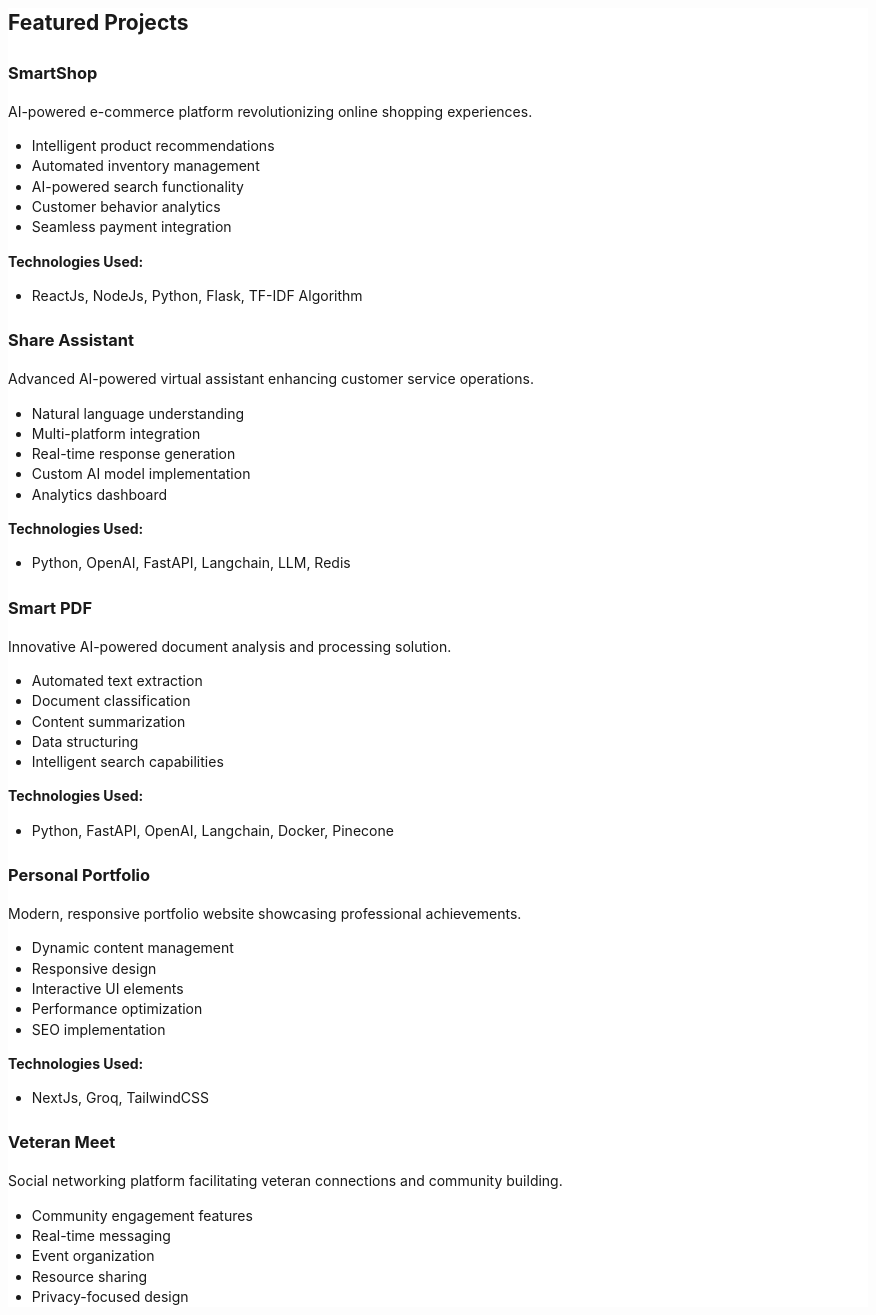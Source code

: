 ## Featured Projects

### SmartShop
AI-powered e-commerce platform revolutionizing online shopping experiences.
- Intelligent product recommendations
- Automated inventory management
- AI-powered search functionality
- Customer behavior analytics
- Seamless payment integration

**Technologies Used:**
- ReactJs, NodeJs, Python, Flask, TF-IDF Algorithm

### Share Assistant
Advanced AI-powered virtual assistant enhancing customer service operations.
- Natural language understanding
- Multi-platform integration
- Real-time response generation
- Custom AI model implementation
- Analytics dashboard

**Technologies Used:**
- Python, OpenAI, FastAPI, Langchain, LLM, Redis

### Smart PDF
Innovative AI-powered document analysis and processing solution.
- Automated text extraction
- Document classification
- Content summarization
- Data structuring
- Intelligent search capabilities

**Technologies Used:**
- Python, FastAPI, OpenAI, Langchain, Docker, Pinecone

### Personal Portfolio
Modern, responsive portfolio website showcasing professional achievements.
- Dynamic content management
- Responsive design
- Interactive UI elements
- Performance optimization
- SEO implementation

**Technologies Used:**
- NextJs, Groq, TailwindCSS

### Veteran Meet
Social networking platform facilitating veteran connections and community building.
- Community engagement features
- Real-time messaging
- Event organization
- Resource sharing
- Privacy-focused design
